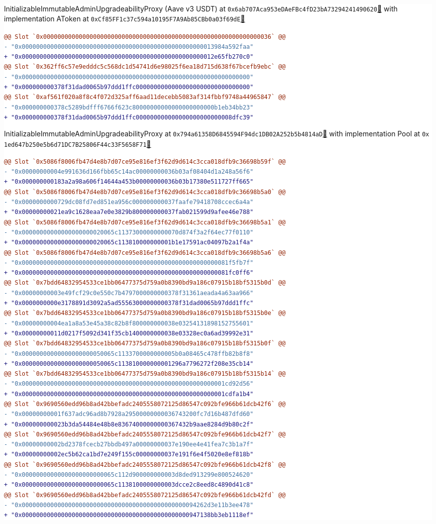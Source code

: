 InitializableImmutableAdminUpgradeabilityProxy (Aave v3 USDT) at `0x6ab707Aca953eDAeFBc4fD23bA73294241490620`[:ghost:](https://github.com/bgd-labs/aave-address-book "AaveV3Polygon.ASSETS.USDT.A_TOKEN") with implementation AToken at `0xCf85FF1c37c594a10195F7A9Ab85CBb0a03f69dE`[:ghost:](https://github.com/bgd-labs/aave-address-book "AaveV3Polygon.DEFAULT_A_TOKEN_IMPL_REV_2")
```diff
@@ Slot `0x0000000000000000000000000000000000000000000000000000000000000036` @@
- "0x000000000000000000000000000000000000000000000000000013984a592faa"
+ "0x000000000000000000000000000000000000000000000000000012e65fb270c0"
@@ Slot `0x362ff6c57e9edddc5c568dc1d54741d6e98025f6ea18d715d638f67bcefb9ebc` @@
- "0x0000000000000000000000000000000000000000000000000000000000000000"
+ "0x000000000378f31dad0065b97ddd1ffc00000000000000000000000000000000"
@@ Slot `0xaf561f020a8f8c4f072d325aff6aad11decebb5083af314fbbf9748a44965847` @@
- "0x000000000378c5289bdfff6766f623c80000000000000000000000b1eb34bb23"
+ "0x000000000378f31dad0065b97ddd1ffc000000000000000000000000008dfc39"
```

InitializableImmutableAdminUpgradeabilityProxy at `0x794a61358D6845594F94dc1DB02A252b5b4814aD`[:ghost:](https://github.com/bgd-labs/aave-address-book "AaveV3Polygon.POOL") with implementation Pool at `0x1ed647b250e5b6d71DC7B25806F44c33F5658F71`[:ghost:](https://github.com/bgd-labs/aave-address-book "AaveV3Polygon.POOL_IMPL")
```diff
@@ Slot `0x5086f8006fb47d4e8b7d07ce95e816ef3f62d9d614c3cca018dfb9c36698b59f` @@
- "0x00000000004e991636d166fbb65c14ac00000000036b03af08404d1a248a56f6"
+ "0x000000000183a2a98a606f14644a453b00000000036b03b17380e511727ff665"
@@ Slot `0x5086f8006fb47d4e8b7d07ce95e816ef3f62d9d614c3cca018dfb9c36698b5a0` @@
- "0x0000000000729dc08fd7ed851ea956c000000000037faafe79418708ccec6a4a"
+ "0x00000000021ea9c1628eaa7e0e3829b800000000037fab021599d9afee46e788"
@@ Slot `0x5086f8006fb47d4e8b7d07ce95e816ef3f62d9d614c3cca018dfb9c36698b5a1` @@
- "0x00000000000000000000020065c11373000000000070d874f3a2f64ec77f0110"
+ "0x00000000000000000000020065c113810000000001b1e17591ac04097b2a1f4a"
@@ Slot `0x5086f8006fb47d4e8b7d07ce95e816ef3f62d9d614c3cca018dfb9c36698b5a6` @@
- "0x0000000000000000000000000000000000000000000000000000000081f5fb7f"
+ "0x0000000000000000000000000000000000000000000000000000000081fc0ff6"
@@ Slot `0x7bdd64832954533ce1bb06477375d759a0b8390bd9a186c07915b18bf5315b0d` @@
- "0x00000000003e49fcf29c0e550c7b4797000000000378f31361aeada4a63aa966"
+ "0x0000000000e3178891d3092a5ad55563000000000378f31dad0065b97ddd1ffc"
@@ Slot `0x7bdd64832954533ce1bb06477375d759a0b8390bd9a186c07915b18bf5315b0e` @@
- "0x00000000004ea1a8a53e45a38c82b8f800000000038e03254131898152755601"
+ "0x00000000011d0217f5092d341f35cb1400000000038e03328ec0a6ad39992e31"
@@ Slot `0x7bdd64832954533ce1bb06477375d759a0b8390bd9a186c07915b18bf5315b0f` @@
- "0x00000000000000000000050065c1133700000000005b0a08465c478ffb82b8f8"
+ "0x00000000000000000000050065c113810000000001296a7796272f208e35cb14"
@@ Slot `0x7bdd64832954533ce1bb06477375d759a0b8390bd9a186c07915b18bf5315b14` @@
- "0x000000000000000000000000000000000000000000000000000000001cd92d56"
+ "0x000000000000000000000000000000000000000000000000000000001cdfa1b4"
@@ Slot `0x9690560edd96b8ad42bbefadc2405558072125d86547c092bfe966b61dcb42f6` @@
- "0x00000000001f637adc96ad8b7928a29500000000036743200fc7d16b487dfd60"
+ "0x000000000023b3da54484e48b8e83674000000000367432b9aae8284d9b80c2f"
@@ Slot `0x9690560edd96b8ad42bbefadc2405558072125d86547c092bfe966b61dcb42f7` @@
- "0x00000000002bd2378fcecb27bbdb497a00000000037e190ee4e41fea7c3b1a7f"
+ "0x00000000002ec5b62ca1bd7e249f155c00000000037e191f6e4f5020e8ef818b"
@@ Slot `0x9690560edd96b8ad42bbefadc2405558072125d86547c092bfe966b61dcb42f8` @@
- "0x00000000000000000000000065c112d900000000003d8ded913299e800524620"
+ "0x00000000000000000000000065c1138100000000003dcce2c8eed8c4890d41c8"
@@ Slot `0x9690560edd96b8ad42bbefadc2405558072125d86547c092bfe966b61dcb42fd` @@
- "0x0000000000000000000000000000000000000000000000094262d3e11b3ee478"
+ "0x00000000000000000000000000000000000000000000000947138bb3eb1118ef"
```
